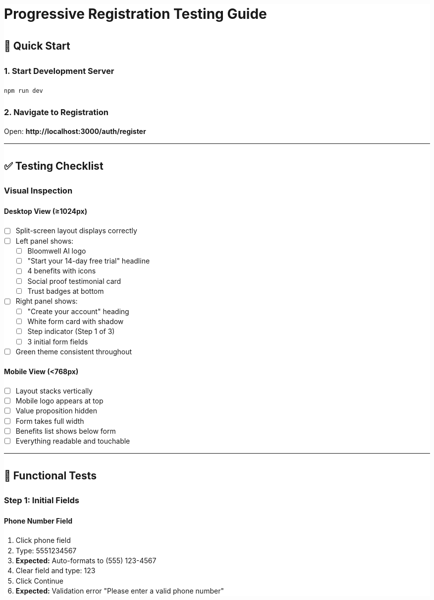 # Progressive Registration Testing Guide

## 🚀 Quick Start

### 1. Start Development Server
```bash
npm run dev
```

### 2. Navigate to Registration
Open: **http://localhost:3000/auth/register**

---

## ✅ Testing Checklist

### Visual Inspection

#### Desktop View (≥1024px)
- [ ] Split-screen layout displays correctly
- [ ] Left panel shows:
  - [ ] Bloomwell AI logo
  - [ ] "Start your 14-day free trial" headline
  - [ ] 4 benefits with icons
  - [ ] Social proof testimonial card
  - [ ] Trust badges at bottom
- [ ] Right panel shows:
  - [ ] "Create your account" heading
  - [ ] White form card with shadow
  - [ ] Step indicator (Step 1 of 3)
  - [ ] 3 initial form fields
- [ ] Green theme consistent throughout

#### Mobile View (<768px)
- [ ] Layout stacks vertically
- [ ] Mobile logo appears at top
- [ ] Value proposition hidden
- [ ] Form takes full width
- [ ] Benefits list shows below form
- [ ] Everything readable and touchable

---

## 🧪 Functional Tests

### Step 1: Initial Fields

#### Phone Number Field
1. Click phone field
2. Type: 5551234567
3. **Expected:** Auto-formats to (555) 123-4567
4. Clear field and type: 123
5. Click Continue
6. **Expected:** Validation error "Please enter a valid phone number"
